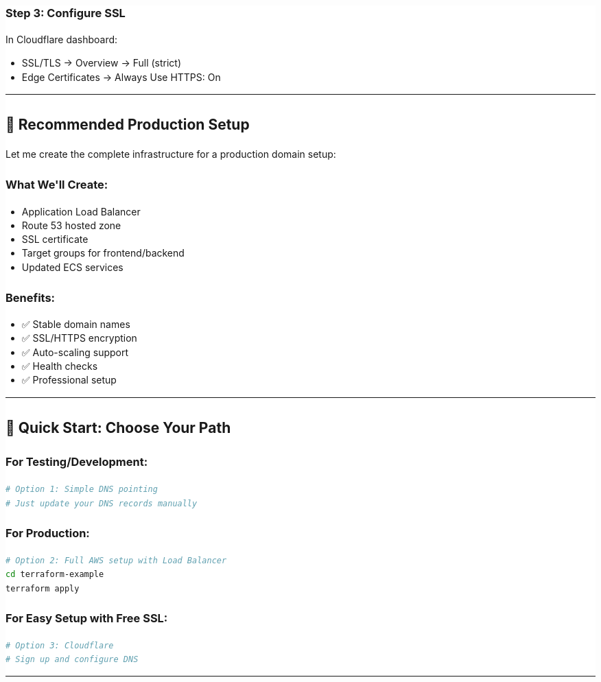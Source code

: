 ### **Step 3: Configure SSL**

In Cloudflare dashboard:
- SSL/TLS → Overview → Full (strict)
- Edge Certificates → Always Use HTTPS: On

---

## 🎯 **Recommended Production Setup**

Let me create the complete infrastructure for a production domain setup:

### **What We'll Create:**
- Application Load Balancer
- Route 53 hosted zone
- SSL certificate
- Target groups for frontend/backend
- Updated ECS services

### **Benefits:**
- ✅ Stable domain names
- ✅ SSL/HTTPS encryption
- ✅ Auto-scaling support
- ✅ Health checks
- ✅ Professional setup

---

## 🚀 **Quick Start: Choose Your Path**

### **For Testing/Development:**
```bash
# Option 1: Simple DNS pointing
# Just update your DNS records manually
```

### **For Production:**
```bash
# Option 2: Full AWS setup with Load Balancer
cd terraform-example
terraform apply
```

### **For Easy Setup with Free SSL:**
```bash
# Option 3: Cloudflare
# Sign up and configure DNS
```

---
